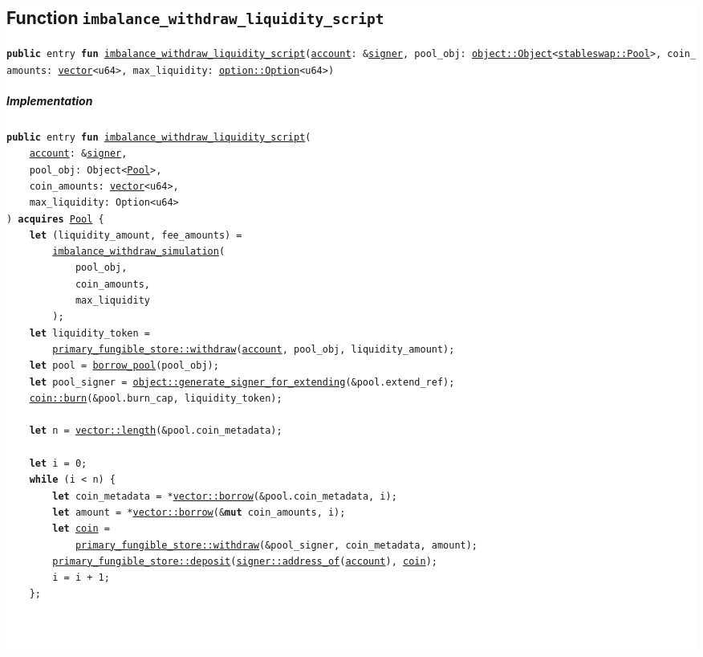 ## Function `imbalance_withdraw_liquidity_script`



<pre><code><b>public</b> entry <b>fun</b> <a href="stableswap.md#0x1_stableswap_imbalance_withdraw_liquidity_script">imbalance_withdraw_liquidity_script</a>(<a href="account.md#0x1_account">account</a>: &<a href="../../move_nursery/../move_stdlib/doc/signer.md#0x1_signer">signer</a>, pool_obj: <a href="object.md#0x1_object_Object">object::Object</a>&lt;<a href="stableswap.md#0x1_stableswap_Pool">stableswap::Pool</a>&gt;, coin_amounts: <a href="../../move_nursery/../move_stdlib/doc/vector.md#0x1_vector">vector</a>&lt;u64&gt;, max_liquidity: <a href="../../move_nursery/../move_stdlib/doc/option.md#0x1_option_Option">option::Option</a>&lt;u64&gt;)
</code></pre>



##### Implementation


<pre><code><b>public</b> entry <b>fun</b> <a href="stableswap.md#0x1_stableswap_imbalance_withdraw_liquidity_script">imbalance_withdraw_liquidity_script</a>(
    <a href="account.md#0x1_account">account</a>: &<a href="../../move_nursery/../move_stdlib/doc/signer.md#0x1_signer">signer</a>,
    pool_obj: Object&lt;<a href="stableswap.md#0x1_stableswap_Pool">Pool</a>&gt;,
    coin_amounts: <a href="../../move_nursery/../move_stdlib/doc/vector.md#0x1_vector">vector</a>&lt;u64&gt;,
    max_liquidity: Option&lt;u64&gt;
) <b>acquires</b> <a href="stableswap.md#0x1_stableswap_Pool">Pool</a> {
    <b>let</b> (liquidity_amount, fee_amounts) =
        <a href="stableswap.md#0x1_stableswap_imbalance_withdraw_simulation">imbalance_withdraw_simulation</a>(
            pool_obj,
            coin_amounts,
            max_liquidity
        );
    <b>let</b> liquidity_token =
        <a href="primary_fungible_store.md#0x1_primary_fungible_store_withdraw">primary_fungible_store::withdraw</a>(<a href="account.md#0x1_account">account</a>, pool_obj, liquidity_amount);
    <b>let</b> pool = <a href="stableswap.md#0x1_stableswap_borrow_pool">borrow_pool</a>(pool_obj);
    <b>let</b> pool_signer = <a href="object.md#0x1_object_generate_signer_for_extending">object::generate_signer_for_extending</a>(&pool.extend_ref);
    <a href="coin.md#0x1_coin_burn">coin::burn</a>(&pool.burn_cap, liquidity_token);

    <b>let</b> n = <a href="../../move_nursery/../move_stdlib/doc/vector.md#0x1_vector_length">vector::length</a>(&pool.coin_metadata);

    <b>let</b> i = 0;
    <b>while</b> (i &lt; n) {
        <b>let</b> coin_metadata = *<a href="../../move_nursery/../move_stdlib/doc/vector.md#0x1_vector_borrow">vector::borrow</a>(&pool.coin_metadata, i);
        <b>let</b> amount = *<a href="../../move_nursery/../move_stdlib/doc/vector.md#0x1_vector_borrow">vector::borrow</a>(&<b>mut</b> coin_amounts, i);
        <b>let</b> <a href="coin.md#0x1_coin">coin</a> =
            <a href="primary_fungible_store.md#0x1_primary_fungible_store_withdraw">primary_fungible_store::withdraw</a>(&pool_signer, coin_metadata, amount);
        <a href="primary_fungible_store.md#0x1_primary_fungible_store_deposit">primary_fungible_store::deposit</a>(<a href="../../move_nursery/../move_stdlib/doc/signer.md#0x1_signer_address_of">signer::address_of</a>(<a href="account.md#0x1_account">account</a>), <a href="coin.md#0x1_coin">coin</a>);
        i = i + 1;
    };

